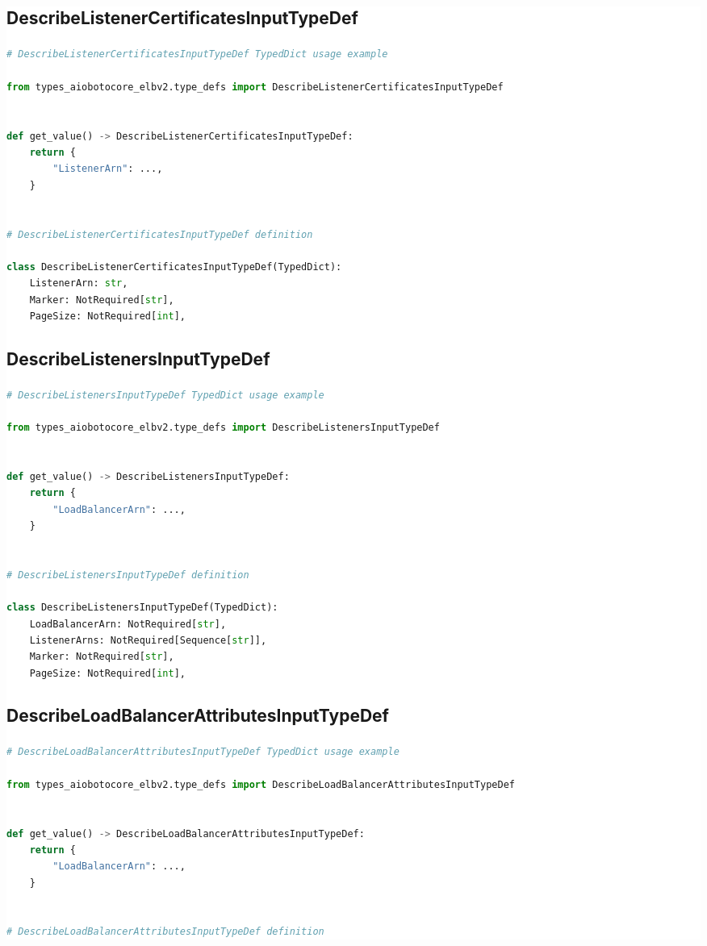

## DescribeListenerCertificatesInputTypeDef

```python
# DescribeListenerCertificatesInputTypeDef TypedDict usage example

from types_aiobotocore_elbv2.type_defs import DescribeListenerCertificatesInputTypeDef


def get_value() -> DescribeListenerCertificatesInputTypeDef:
    return {
        "ListenerArn": ...,
    }


# DescribeListenerCertificatesInputTypeDef definition

class DescribeListenerCertificatesInputTypeDef(TypedDict):
    ListenerArn: str,
    Marker: NotRequired[str],
    PageSize: NotRequired[int],
```


## DescribeListenersInputTypeDef

```python
# DescribeListenersInputTypeDef TypedDict usage example

from types_aiobotocore_elbv2.type_defs import DescribeListenersInputTypeDef


def get_value() -> DescribeListenersInputTypeDef:
    return {
        "LoadBalancerArn": ...,
    }


# DescribeListenersInputTypeDef definition

class DescribeListenersInputTypeDef(TypedDict):
    LoadBalancerArn: NotRequired[str],
    ListenerArns: NotRequired[Sequence[str]],
    Marker: NotRequired[str],
    PageSize: NotRequired[int],
```


## DescribeLoadBalancerAttributesInputTypeDef

```python
# DescribeLoadBalancerAttributesInputTypeDef TypedDict usage example

from types_aiobotocore_elbv2.type_defs import DescribeLoadBalancerAttributesInputTypeDef


def get_value() -> DescribeLoadBalancerAttributesInputTypeDef:
    return {
        "LoadBalancerArn": ...,
    }


# DescribeLoadBalancerAttributesInputTypeDef definition

```